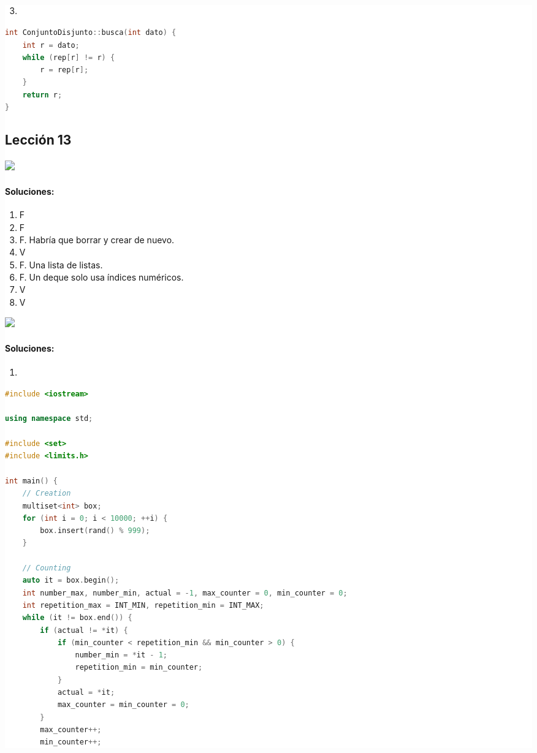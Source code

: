 3. 

   ```c++
   int ConjuntoDisjunto::busca(int dato) {
       int r = dato;
       while (rep[r] != r) {
           r = rep[r];
       }
       return r;
   }
   ```

   

## Lección 13

![](http://i.imgur.com/zAyyWPF.png)

#### Soluciones:

1. F
2. F
3. F. Habría que borrar y crear de nuevo.
4. V
5. F. Una lista de listas.
6. F. Un deque solo usa índices numéricos.
7. V
8. V

![](http://i.imgur.com/KFQTKgw.png)

#### Soluciones:

1. 

   ```c++
   #include <iostream>
   
   using namespace std;
   
   #include <set>
   #include <limits.h>
   
   int main() {
       // Creation
       multiset<int> box;
       for (int i = 0; i < 10000; ++i) {
           box.insert(rand() % 999);
       }
   
       // Counting 
       auto it = box.begin();
       int number_max, number_min, actual = -1, max_counter = 0, min_counter = 0;
       int repetition_max = INT_MIN, repetition_min = INT_MAX;
       while (it != box.end()) {
           if (actual != *it) {
               if (min_counter < repetition_min && min_counter > 0) {
                   number_min = *it - 1;
                   repetition_min = min_counter;
               }
               actual = *it;
               max_counter = min_counter = 0;
           }
           max_counter++;
           min_counter++;
   
   ```